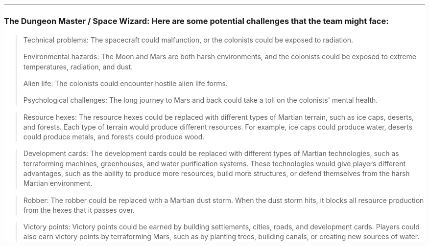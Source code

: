***

### The Dungeon Master / Space Wizard: Here are some potential challenges that the team might face:

> Technical problems: The spacecraft could malfunction, or the colonists could be exposed to radiation.
>
> Environmental hazards: The Moon and Mars are both harsh environments, and the colonists could be exposed to extreme temperatures, radiation, and dust.
>
> Alien life: The colonists could encounter hostile alien life forms.
>
> Psychological challenges: The long journey to Mars and back could take a toll on the colonists' mental health.

> Resource hexes: The resource hexes could be replaced with different types of Martian terrain, such as ice caps, deserts, and forests. Each type of terrain would produce different resources. For example, ice caps could produce water, deserts could produce metals, and forests could produce wood.

> Development cards: The development cards could be replaced with different types of Martian technologies, such as terraforming machines, greenhouses, and water purification systems. These technologies would give players different advantages, such as the ability to produce more resources, build more structures, or defend themselves from the harsh Martian environment.

> Robber: The robber could be replaced with a Martian dust storm. When the dust storm hits, it blocks all resource production from the hexes that it passes over.

> Victory points: Victory points could be earned by building settlements, cities, roads, and development cards. Players could also earn victory points by terraforming Mars, such as by planting trees, building canals, or creating new sources of water.
